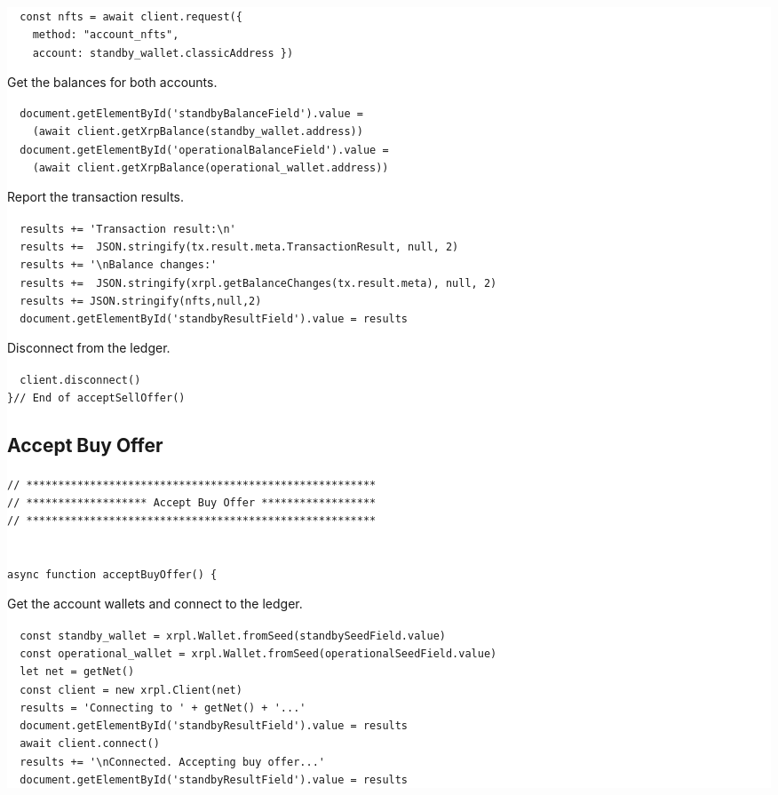 
```
  const nfts = await client.request({
    method: "account_nfts",
    account: standby_wallet.classicAddress })
```


Get the balances for both accounts.


```
  document.getElementById('standbyBalanceField').value = 
    (await client.getXrpBalance(standby_wallet.address))
  document.getElementById('operationalBalanceField').value = 
    (await client.getXrpBalance(operational_wallet.address))
```


Report the transaction results.


```
  results += 'Transaction result:\n'
  results +=  JSON.stringify(tx.result.meta.TransactionResult, null, 2)
  results += '\nBalance changes:'
  results +=  JSON.stringify(xrpl.getBalanceChanges(tx.result.meta), null, 2)
  results += JSON.stringify(nfts,null,2)
  document.getElementById('standbyResultField').value = results
```


Disconnect from the ledger.


```
  client.disconnect()
}// End of acceptSellOffer()
```



## Accept Buy Offer


```
// *******************************************************
// ******************* Accept Buy Offer ******************
// *******************************************************


async function acceptBuyOffer() {
```


Get the account wallets and connect to the ledger.


```
  const standby_wallet = xrpl.Wallet.fromSeed(standbySeedField.value)
  const operational_wallet = xrpl.Wallet.fromSeed(operationalSeedField.value)
  let net = getNet()
  const client = new xrpl.Client(net)
  results = 'Connecting to ' + getNet() + '...'
  document.getElementById('standbyResultField').value = results
  await client.connect()
  results += '\nConnected. Accepting buy offer...'
  document.getElementById('standbyResultField').value = results
```
